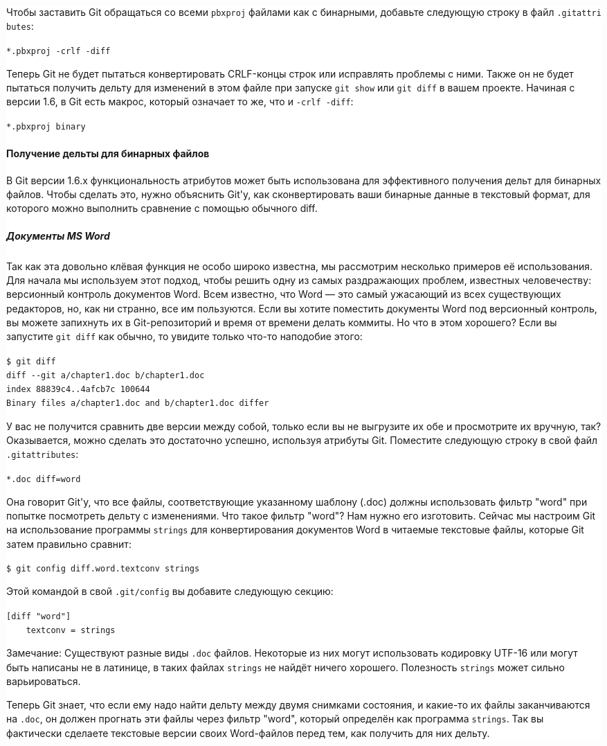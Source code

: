 Чтобы заставить Git обращаться со всеми `pbxproj` файлами как с бинарными, добавьте следующую строку в файл `.gitattributes`:

	*.pbxproj -crlf -diff

Теперь Git не будет пытаться конвертировать CRLF-концы строк или исправлять проблемы с ними. Также он не будет пытаться получить дельту для изменений в этом файле при запуске `git show` или `git diff` в вашем проекте. Начиная с версии 1.6, в Git есть макрос, который означает то же, что и `-crlf -diff`:

	*.pbxproj binary

#### Получение дельты для бинарных файлов ####

В Git версии 1.6.x функциональность атрибутов может быть использована для эффективного получения дельт для бинарных файлов. Чтобы сделать это, нужно объяснить Git'у, как сконвертировать ваши бинарные данные в текстовый формат, для которого можно выполнить сравнение с помощью обычного diff.

##### Документы MS Word #####

Так как эта довольно клёвая функция не особо широко известна, мы рассмотрим несколько примеров её использования. Для начала мы используем этот подход, чтобы решить одну из самых раздражающих проблем, известных человечеству: версионный контроль документов Word. Всем известно, что Word — это самый ужасающий из всех существующих редакторов, но, как ни странно, все им пользуются. Если вы хотите поместить документы Word под версионный контроль, вы можете запихнуть их в Git-репозиторий и время от времени делать коммиты. Но что в этом хорошего? Если вы запустите `git diff` как обычно, то увидите только что-то наподобие этого:

	$ git diff 
	diff --git a/chapter1.doc b/chapter1.doc
	index 88839c4..4afcb7c 100644
	Binary files a/chapter1.doc and b/chapter1.doc differ

У вас не получится сравнить две версии между собой, только если вы не выгрузите их обе и просмотрите их вручную, так? Оказывается, можно сделать это достаточно успешно, используя атрибуты Git. Поместите следующую строку в свой файл `.gitattributes`:

	*.doc diff=word

Она говорит Git'у, что все файлы, соответствующие указанному шаблону (.doc) должны использовать фильтр "word" при попытке посмотреть дельту с изменениями. Что такое фильтр "word"? Нам нужно его изготовить. Сейчас мы настроим Git на использование программы `strings` для конвертирования документов Word в читаемые текстовые файлы, которые Git затем правильно сравнит:

	$ git config diff.word.textconv strings

Этой командой в свой `.git/config` вы добавите следующую секцию:

	[diff "word"]
		textconv = strings

Замечание: Существуют разные виды `.doc` файлов. Некоторые из них могут использовать кодировку UTF-16 или могут быть написаны не в латинице, в таких файлах `strings` не найдёт ничего хорошего. Полезность `strings` может сильно варьироваться.

Теперь Git знает, что если ему надо найти дельту между двумя снимками состояния, и какие-то их файлы заканчиваются на `.doc`, он должен прогнать эти файлы через фильтр "word", который определён как программа `strings`. Так вы фактически сделаете текстовые версии своих Word-файлов перед тем, как получить для них дельту.
